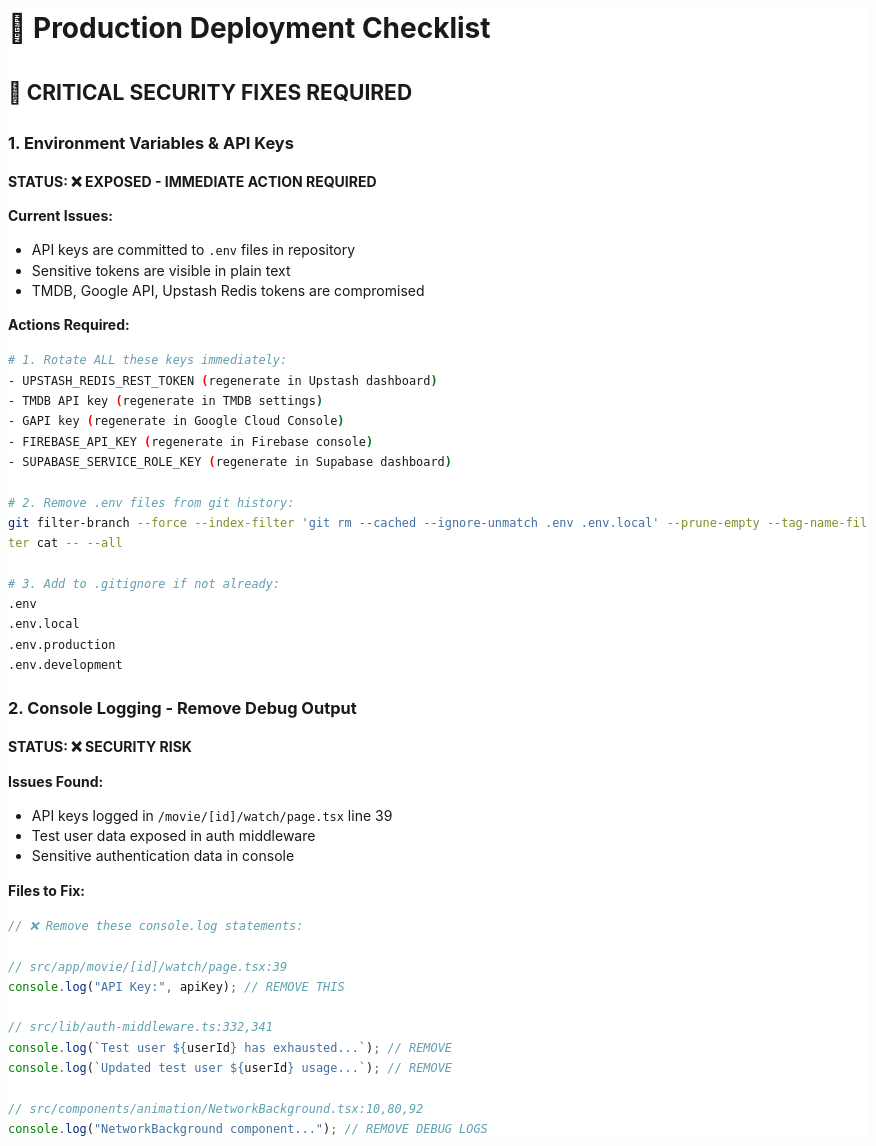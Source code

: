 # 🚀 Production Deployment Checklist

## 🔴 CRITICAL SECURITY FIXES REQUIRED

### 1. Environment Variables & API Keys
**STATUS: ❌ EXPOSED - IMMEDIATE ACTION REQUIRED**

**Current Issues:**
- API keys are committed to `.env` files in repository
- Sensitive tokens are visible in plain text
- TMDB, Google API, Upstash Redis tokens are compromised

**Actions Required:**
```bash
# 1. Rotate ALL these keys immediately:
- UPSTASH_REDIS_REST_TOKEN (regenerate in Upstash dashboard)
- TMDB API key (regenerate in TMDB settings)
- GAPI key (regenerate in Google Cloud Console)
- FIREBASE_API_KEY (regenerate in Firebase console)
- SUPABASE_SERVICE_ROLE_KEY (regenerate in Supabase dashboard)

# 2. Remove .env files from git history:
git filter-branch --force --index-filter 'git rm --cached --ignore-unmatch .env .env.local' --prune-empty --tag-name-filter cat -- --all

# 3. Add to .gitignore if not already:
.env
.env.local
.env.production
.env.development
```

### 2. Console Logging - Remove Debug Output
**STATUS: ❌ SECURITY RISK**

**Issues Found:**
- API keys logged in `/movie/[id]/watch/page.tsx` line 39
- Test user data exposed in auth middleware
- Sensitive authentication data in console

**Files to Fix:**
```typescript
// ❌ Remove these console.log statements:

// src/app/movie/[id]/watch/page.tsx:39
console.log("API Key:", apiKey); // REMOVE THIS

// src/lib/auth-middleware.ts:332,341
console.log(`Test user ${userId} has exhausted...`); // REMOVE
console.log(`Updated test user ${userId} usage...`); // REMOVE

// src/components/animation/NetworkBackground.tsx:10,80,92
console.log("NetworkBackground component..."); // REMOVE DEBUG LOGS
```
